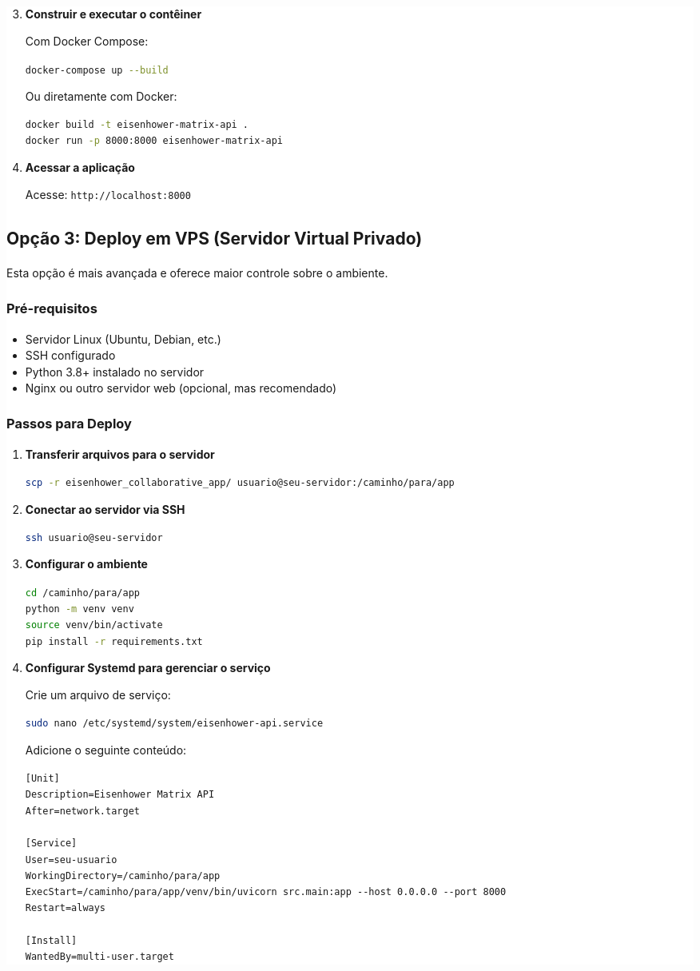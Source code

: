 3. **Construir e executar o contêiner**

   Com Docker Compose:
   ```bash
   docker-compose up --build
   ```

   Ou diretamente com Docker:
   ```bash
   docker build -t eisenhower-matrix-api .
   docker run -p 8000:8000 eisenhower-matrix-api
   ```

4. **Acessar a aplicação**

   Acesse: `http://localhost:8000`

## Opção 3: Deploy em VPS (Servidor Virtual Privado)

Esta opção é mais avançada e oferece maior controle sobre o ambiente.

### Pré-requisitos
- Servidor Linux (Ubuntu, Debian, etc.)
- SSH configurado
- Python 3.8+ instalado no servidor
- Nginx ou outro servidor web (opcional, mas recomendado)

### Passos para Deploy

1. **Transferir arquivos para o servidor**

   ```bash
   scp -r eisenhower_collaborative_app/ usuario@seu-servidor:/caminho/para/app
   ```

2. **Conectar ao servidor via SSH**

   ```bash
   ssh usuario@seu-servidor
   ```

3. **Configurar o ambiente**

   ```bash
   cd /caminho/para/app
   python -m venv venv
   source venv/bin/activate
   pip install -r requirements.txt
   ```

4. **Configurar Systemd para gerenciar o serviço**

   Crie um arquivo de serviço:
   ```bash
   sudo nano /etc/systemd/system/eisenhower-api.service
   ```

   Adicione o seguinte conteúdo:
   ```
   [Unit]
   Description=Eisenhower Matrix API
   After=network.target

   [Service]
   User=seu-usuario
   WorkingDirectory=/caminho/para/app
   ExecStart=/caminho/para/app/venv/bin/uvicorn src.main:app --host 0.0.0.0 --port 8000
   Restart=always

   [Install]
   WantedBy=multi-user.target
   ```